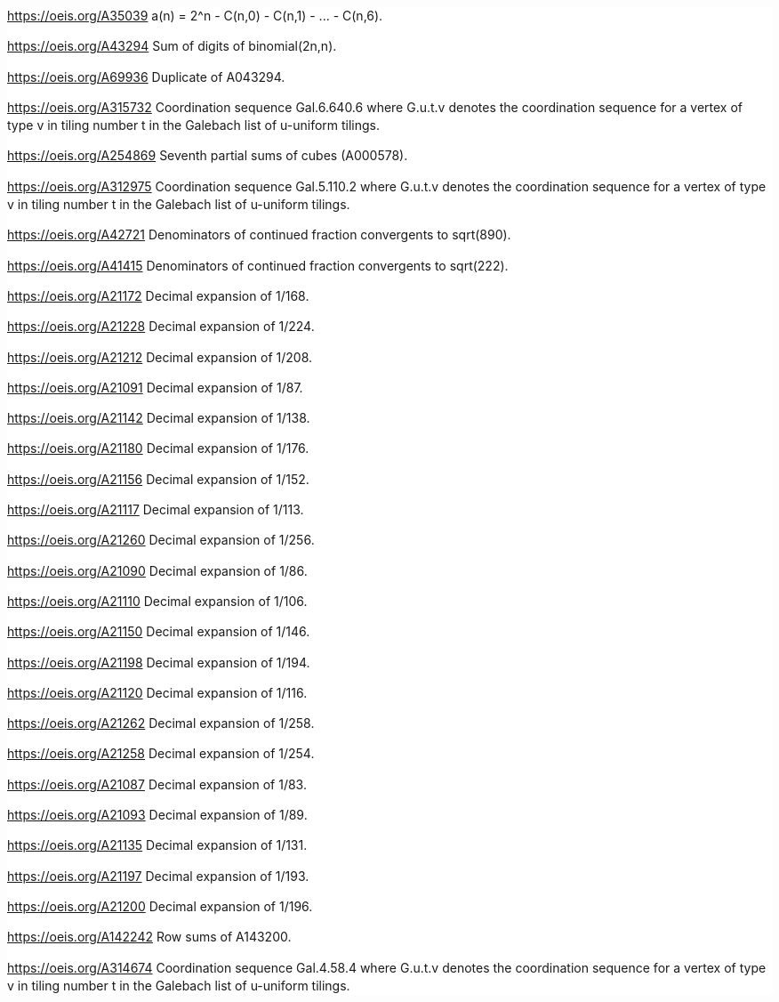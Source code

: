 https://oeis.org/A35039 a(n) = 2^n - C(n,0) - C(n,1) - ... - C(n,6).

https://oeis.org/A43294 Sum of digits of binomial(2n,n).

https://oeis.org/A69936 Duplicate of A043294.

https://oeis.org/A315732 Coordination sequence Gal.6.640.6 where G.u.t.v denotes the coordination sequence for a vertex of type v in tiling number t in the Galebach list of u-uniform tilings.

https://oeis.org/A254869 Seventh partial sums of cubes (A000578).

https://oeis.org/A312975 Coordination sequence Gal.5.110.2 where G.u.t.v denotes the coordination sequence for a vertex of type v in tiling number t in the Galebach list of u-uniform tilings.

https://oeis.org/A42721 Denominators of continued fraction convergents to sqrt(890).

https://oeis.org/A41415 Denominators of continued fraction convergents to sqrt(222).

https://oeis.org/A21172 Decimal expansion of 1/168.

https://oeis.org/A21228 Decimal expansion of 1/224.

https://oeis.org/A21212 Decimal expansion of 1/208.

https://oeis.org/A21091 Decimal expansion of 1/87.

https://oeis.org/A21142 Decimal expansion of 1/138.

https://oeis.org/A21180 Decimal expansion of 1/176.

https://oeis.org/A21156 Decimal expansion of 1/152.

https://oeis.org/A21117 Decimal expansion of 1/113.

https://oeis.org/A21260 Decimal expansion of 1/256.

https://oeis.org/A21090 Decimal expansion of 1/86.

https://oeis.org/A21110 Decimal expansion of 1/106.

https://oeis.org/A21150 Decimal expansion of 1/146.

https://oeis.org/A21198 Decimal expansion of 1/194.

https://oeis.org/A21120 Decimal expansion of 1/116.

https://oeis.org/A21262 Decimal expansion of 1/258.

https://oeis.org/A21258 Decimal expansion of 1/254.

https://oeis.org/A21087 Decimal expansion of 1/83.

https://oeis.org/A21093 Decimal expansion of 1/89.

https://oeis.org/A21135 Decimal expansion of 1/131.

https://oeis.org/A21197 Decimal expansion of 1/193.

https://oeis.org/A21200 Decimal expansion of 1/196.

https://oeis.org/A142242 Row sums of A143200.

https://oeis.org/A314674 Coordination sequence Gal.4.58.4 where G.u.t.v denotes the coordination sequence for a vertex of type v in tiling number t in the Galebach list of u-uniform tilings.
